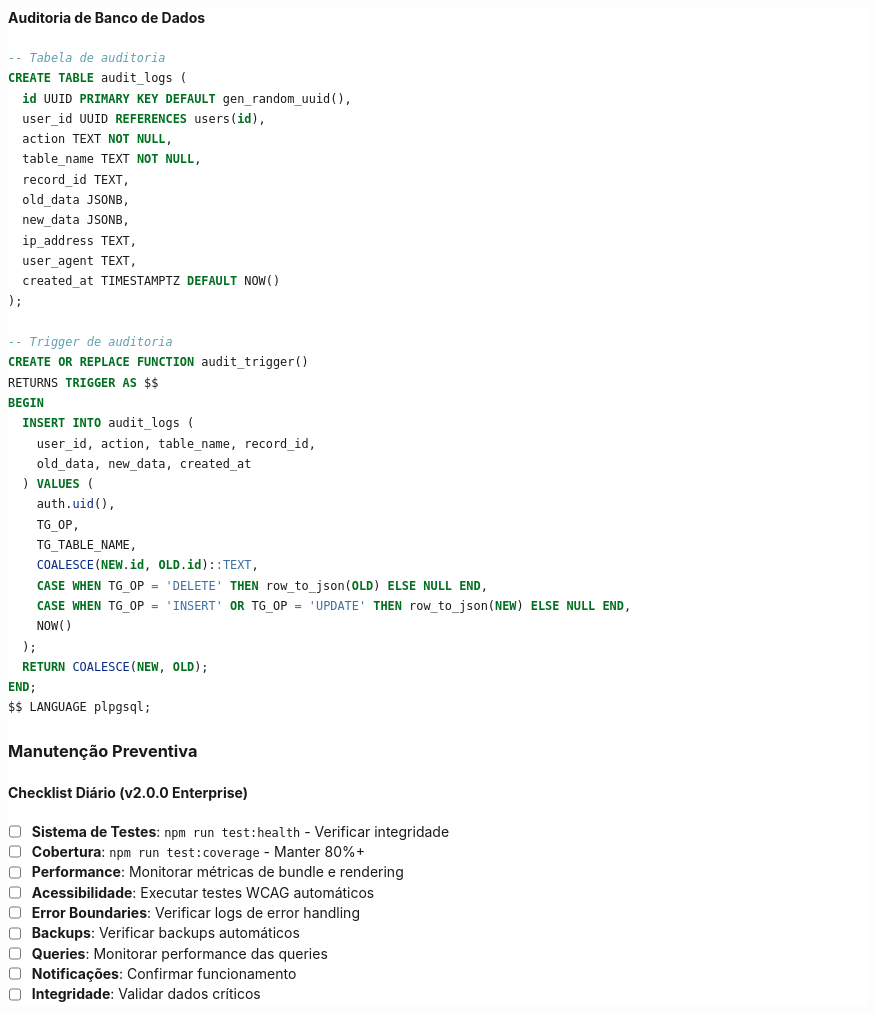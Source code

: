 #### Auditoria de Banco de Dados

```sql
-- Tabela de auditoria
CREATE TABLE audit_logs (
  id UUID PRIMARY KEY DEFAULT gen_random_uuid(),
  user_id UUID REFERENCES users(id),
  action TEXT NOT NULL,
  table_name TEXT NOT NULL,
  record_id TEXT,
  old_data JSONB,
  new_data JSONB,
  ip_address TEXT,
  user_agent TEXT,
  created_at TIMESTAMPTZ DEFAULT NOW()
);

-- Trigger de auditoria
CREATE OR REPLACE FUNCTION audit_trigger()
RETURNS TRIGGER AS $$
BEGIN
  INSERT INTO audit_logs (
    user_id, action, table_name, record_id, 
    old_data, new_data, created_at
  ) VALUES (
    auth.uid(),
    TG_OP,
    TG_TABLE_NAME,
    COALESCE(NEW.id, OLD.id)::TEXT,
    CASE WHEN TG_OP = 'DELETE' THEN row_to_json(OLD) ELSE NULL END,
    CASE WHEN TG_OP = 'INSERT' OR TG_OP = 'UPDATE' THEN row_to_json(NEW) ELSE NULL END,
    NOW()
  );
  RETURN COALESCE(NEW, OLD);
END;
$$ LANGUAGE plpgsql;
```

### Manutenção Preventiva

#### Checklist Diário (v2.0.0 Enterprise)

- [ ] **Sistema de Testes**: `npm run test:health` - Verificar integridade
- [ ] **Cobertura**: `npm run test:coverage` - Manter 80%+
- [ ] **Performance**: Monitorar métricas de bundle e rendering
- [ ] **Acessibilidade**: Executar testes WCAG automáticos
- [ ] **Error Boundaries**: Verificar logs de error handling
- [ ] **Backups**: Verificar backups automáticos
- [ ] **Queries**: Monitorar performance das queries
- [ ] **Notificações**: Confirmar funcionamento
- [ ] **Integridade**: Validar dados críticos
